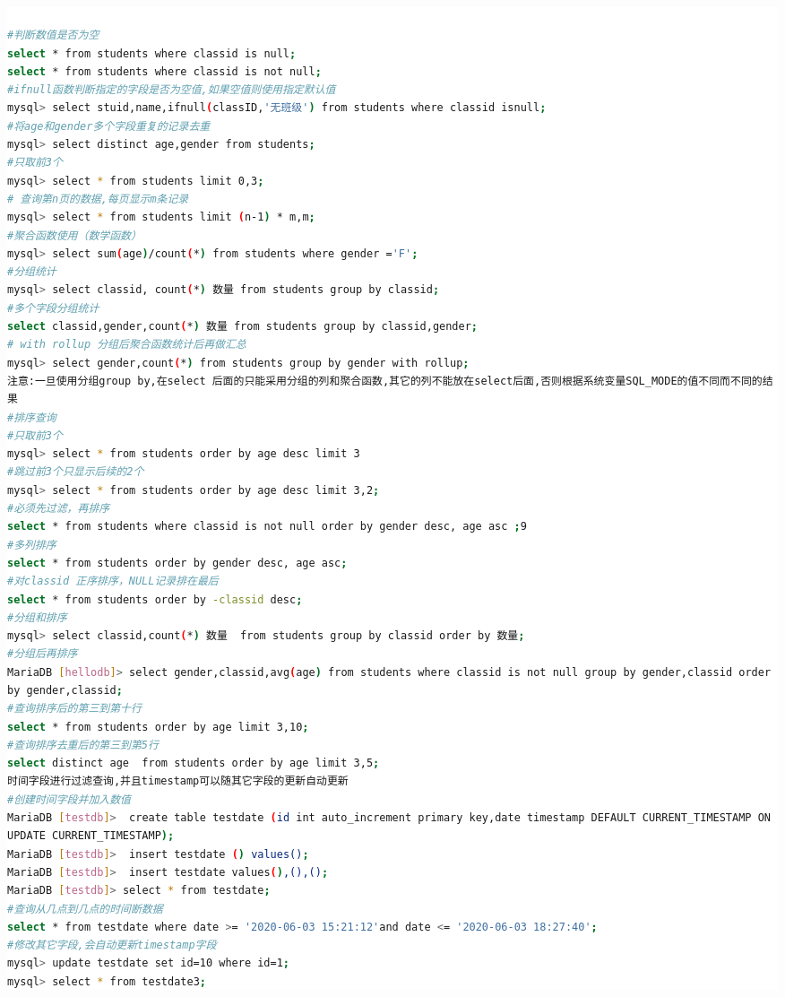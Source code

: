 ```bash

#判断数值是否为空
select * from students where classid is null;
select * from students where classid is not null;
#ifnull函数判断指定的字段是否为空值,如果空值则使用指定默认值
mysql> select stuid,name,ifnull(classID,'无班级') from students where classid isnull;
#将age和gender多个字段重复的记录去重
mysql> select distinct age,gender from students;
#只取前3个
mysql> select * from students limit 0,3;
# 查询第n页的数据,每页显示m条记录
mysql> select * from students limit (n-1) * m,m;
#聚合函数使用（数学函数）
mysql> select sum(age)/count(*) from students where gender ='F';
#分组统计
mysql> select classid, count(*) 数量 from students group by classid;
#多个字段分组统计
select classid,gender,count(*) 数量 from students group by classid,gender; 
# with rollup 分组后聚合函数统计后再做汇总
mysql> select gender,count(*) from students group by gender with rollup;
注意:一旦使用分组group by,在select 后面的只能采用分组的列和聚合函数,其它的列不能放在select后面,否则根据系统变量SQL_MODE的值不同而不同的结果
#排序查询
#只取前3个
mysql> select * from students order by age desc limit 3
#跳过前3个只显示后续的2个
mysql> select * from students order by age desc limit 3,2;
#必须先过滤，再排序
select * from students where classid is not null order by gender desc, age asc ;9
#多列排序
select * from students order by gender desc, age asc;
#对classid 正序排序，NULL记录排在最后
select * from students order by -classid desc;
#分组和排序
mysql> select classid,count(*) 数量  from students group by classid order by 数量;
#分组后再排序
MariaDB [hellodb]> select gender,classid,avg(age) from students where classid is not null group by gender,classid order by gender,classid;
#查询排序后的第三到第十行
select * from students order by age limit 3,10;
#查询排序去重后的第三到第5行
select distinct age  from students order by age limit 3,5;
时间字段进行过滤查询,并且timestamp可以随其它字段的更新自动更新
#创建时间字段并加入数值
MariaDB [testdb]>  create table testdate (id int auto_increment primary key,date timestamp DEFAULT CURRENT_TIMESTAMP ON UPDATE CURRENT_TIMESTAMP);
MariaDB [testdb]>  insert testdate () values();
MariaDB [testdb]>  insert testdate values(),(),();
MariaDB [testdb]> select * from testdate;
#查询从几点到几点的时间断数据
select * from testdate where date >= '2020-06-03 15:21:12'and date <= '2020-06-03 18:27:40';
#修改其它字段,会自动更新timestamp字段
mysql> update testdate set id=10 where id=1;
mysql> select * from testdate3;

```
